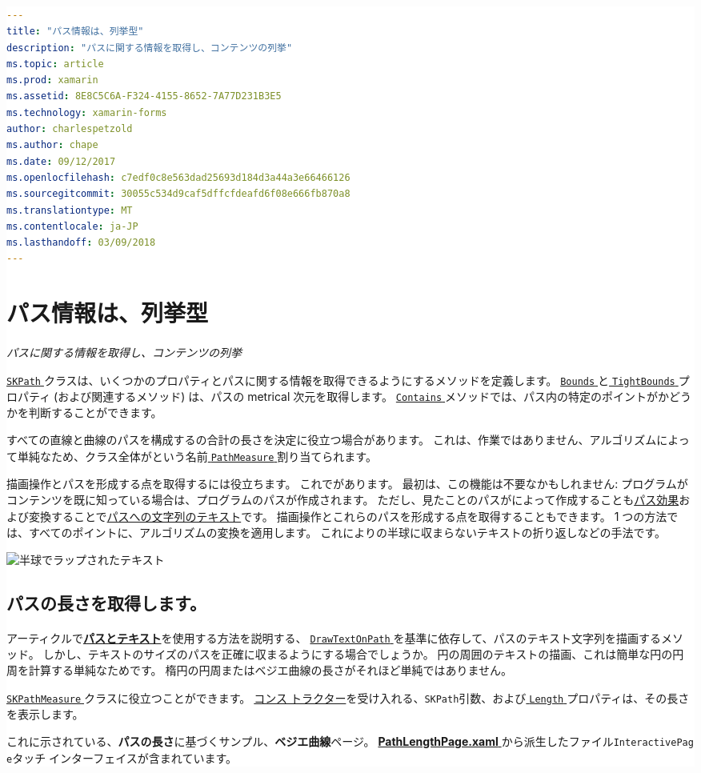 ```yaml
---
title: "パス情報は、列挙型"
description: "パスに関する情報を取得し、コンテンツの列挙"
ms.topic: article
ms.prod: xamarin
ms.assetid: 8E8C5C6A-F324-4155-8652-7A77D231B3E5
ms.technology: xamarin-forms
author: charlespetzold
ms.author: chape
ms.date: 09/12/2017
ms.openlocfilehash: c7edf0c8e563dad25693d184d3a44a3e66466126
ms.sourcegitcommit: 30055c534d9caf5dffcfdeafd6f08e666fb870a8
ms.translationtype: MT
ms.contentlocale: ja-JP
ms.lasthandoff: 03/09/2018
---
```

# <a name="path-information-and-enumeration"></a>パス情報は、列挙型

_パスに関する情報を取得し、コンテンツの列挙_

[ `SKPath` ](https://developer.xamarin.com/api/type/SkiaSharp.SKPath/)クラスは、いくつかのプロパティとパスに関する情報を取得できるようにするメソッドを定義します。 [ `Bounds` ](https://developer.xamarin.com/api/property/SkiaSharp.SKPath.Bounds/)と[ `TightBounds` ](https://developer.xamarin.com/api/property/SkiaSharp.SKPath.TightBounds/)プロパティ (および関連するメソッド) は、パスの metrical 次元を取得します。 [ `Contains` ](https://developer.xamarin.com/api/member/SkiaSharp.SKPath.Contains/p/System.Single/System.Single/)メソッドでは、パス内の特定のポイントがかどうかを判断することができます。

すべての直線と曲線のパスを構成するの合計の長さを決定に役立つ場合があります。 これは、作業ではありません、アルゴリズムによって単純なため、クラス全体がという名前[ `PathMeasure` ](https://developer.xamarin.com/api/type/SkiaSharp.SKPathMeasure/)割り当てられます。

描画操作とパスを形成する点を取得するには役立ちます。 これでがあります。 最初は、この機能は不要なかもしれません: プログラムがコンテンツを既に知っている場合は、プログラムのパスが作成されます。 ただし、見たことのパスがによって作成することも[パス効果](~/xamarin-forms/user-interface/graphics/skiasharp/curves/effects.md)および変換することで[パスへの文字列のテキスト](~/xamarin-forms/user-interface/graphics/skiasharp/curves/text-paths.md)です。 描画操作とこれらのパスを形成する点を取得することもできます。 1 つの方法では、すべてのポイントに、アルゴリズムの変換を適用します。 これによりの半球に収まらないテキストの折り返しなどの手法です。

![](information-images/pathenumerationsample.png "半球でラップされたテキスト")

## <a name="getting-the-path-length"></a>パスの長さを取得します。

アーティクルで[**パスとテキスト**](~/xamarin-forms/user-interface/graphics/skiasharp/curves/text-paths.md)を使用する方法を説明する、 [ `DrawTextOnPath` ](https://developer.xamarin.com/api/member/SkiaSharp.SKCanvas.DrawTextOnPath/p/System.String/SkiaSharp.SKPath/System.Single/System.Single/SkiaSharp.SKPaint/)を基準に依存して、パスのテキスト文字列を描画するメソッド。 しかし、テキストのサイズのパスを正確に収まるようにする場合でしょうか。 円の周囲のテキストの描画、これは簡単な円の円周を計算する単純なためです。 楕円の円周またはベジエ曲線の長さがそれほど単純ではありません。 

[ `SKPathMeasure` ](https://developer.xamarin.com/api/type/SkiaSharp.SKPathMeasure/)クラスに役立つことができます。 [コンス トラクター](https://developer.xamarin.com/api/constructor/SkiaSharp.SKPathMeasure.SKPathMeasure/p/SkiaSharp.SKPath/System.Boolean/System.Single/)を受け入れる、`SKPath`引数、および[ `Length` ](https://developer.xamarin.com/api/property/SkiaSharp.SKPathMeasure.Length/)プロパティは、その長さを表示します。

これに示されている、**パスの長さ**に基づくサンプル、**ベジエ曲線**ページ。 [ **PathLengthPage.xaml** ](https://github.com/xamarin/xamarin-forms-samples/blob/master/SkiaSharpForms/SkiaSharpFormsDemos/SkiaSharpFormsDemos/SkiaSharpFormsDemos/Curves/PathLengthPage.xaml)から派生したファイル`InteractivePage`タッチ インターフェイスが含まれています。
